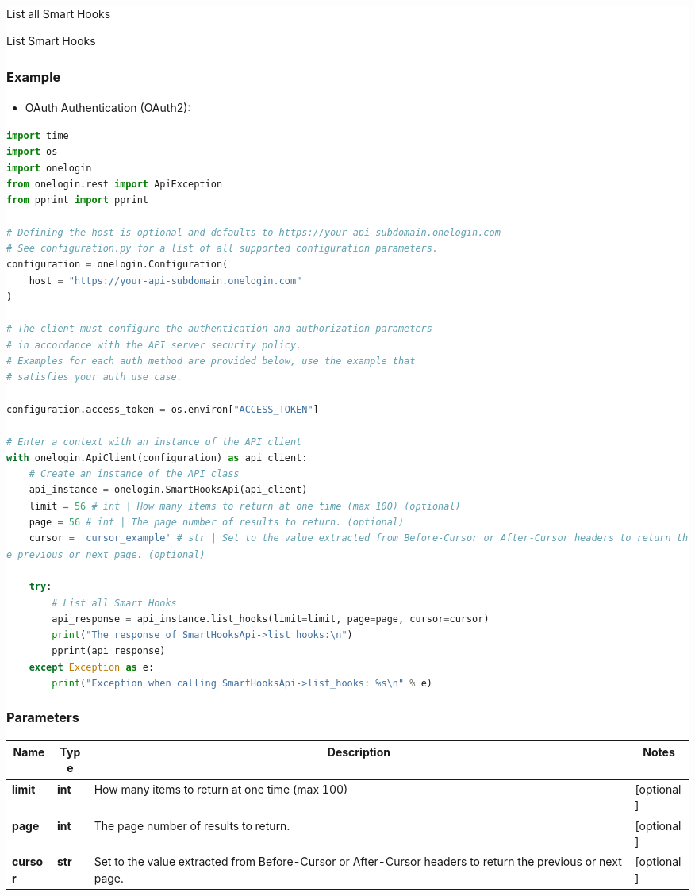 List all Smart Hooks

List Smart Hooks

### Example

* OAuth Authentication (OAuth2):
```python
import time
import os
import onelogin
from onelogin.rest import ApiException
from pprint import pprint

# Defining the host is optional and defaults to https://your-api-subdomain.onelogin.com
# See configuration.py for a list of all supported configuration parameters.
configuration = onelogin.Configuration(
    host = "https://your-api-subdomain.onelogin.com"
)

# The client must configure the authentication and authorization parameters
# in accordance with the API server security policy.
# Examples for each auth method are provided below, use the example that
# satisfies your auth use case.

configuration.access_token = os.environ["ACCESS_TOKEN"]

# Enter a context with an instance of the API client
with onelogin.ApiClient(configuration) as api_client:
    # Create an instance of the API class
    api_instance = onelogin.SmartHooksApi(api_client)
    limit = 56 # int | How many items to return at one time (max 100) (optional)
    page = 56 # int | The page number of results to return. (optional)
    cursor = 'cursor_example' # str | Set to the value extracted from Before-Cursor or After-Cursor headers to return the previous or next page. (optional)

    try:
        # List all Smart Hooks
        api_response = api_instance.list_hooks(limit=limit, page=page, cursor=cursor)
        print("The response of SmartHooksApi->list_hooks:\n")
        pprint(api_response)
    except Exception as e:
        print("Exception when calling SmartHooksApi->list_hooks: %s\n" % e)
```


### Parameters

Name | Type | Description  | Notes
------------- | ------------- | ------------- | -------------
 **limit** | **int**| How many items to return at one time (max 100) | [optional] 
 **page** | **int**| The page number of results to return. | [optional] 
 **cursor** | **str**| Set to the value extracted from Before-Cursor or After-Cursor headers to return the previous or next page. | [optional] 
